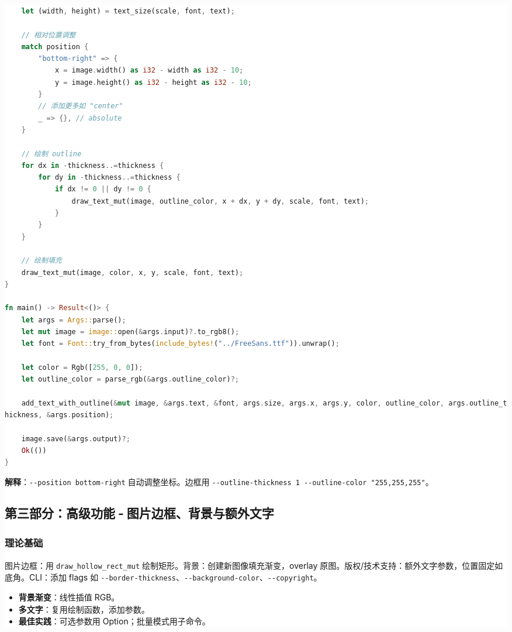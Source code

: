 ```rust
    let (width, height) = text_size(scale, font, text);

    // 相对位置调整
    match position {
        "bottom-right" => {
            x = image.width() as i32 - width as i32 - 10;
            y = image.height() as i32 - height as i32 - 10;
        }
        // 添加更多如 "center"
        _ => {}, // absolute
    }

    // 绘制 outline
    for dx in -thickness..=thickness {
        for dy in -thickness..=thickness {
            if dx != 0 || dy != 0 {
                draw_text_mut(image, outline_color, x + dx, y + dy, scale, font, text);
            }
        }
    }

    // 绘制填充
    draw_text_mut(image, color, x, y, scale, font, text);
}

fn main() -> Result<()> {
    let args = Args::parse();
    let mut image = image::open(&args.input)?.to_rgb8();
    let font = Font::try_from_bytes(include_bytes!("../FreeSans.ttf")).unwrap();

    let color = Rgb([255, 0, 0]);
    let outline_color = parse_rgb(&args.outline_color)?;

    add_text_with_outline(&mut image, &args.text, &font, args.size, args.x, args.y, color, outline_color, args.outline_thickness, &args.position);

    image.save(&args.output)?;
    Ok(())
}
```

**解释**：`--position bottom-right` 自动调整坐标。边框用 `--outline-thickness 1 --outline-color "255,255,255"`。

## 第三部分：高级功能 - 图片边框、背景与额外文字

### 理论基础

图片边框：用 `draw_hollow_rect_mut` 绘制矩形。背景：创建新图像填充渐变，overlay 原图。版权/技术支持：额外文字参数，位置固定如底角。CLI：添加 flags 如 `--border-thickness`、`--background-color`、`--copyright`。

- **背景渐变**：线性插值 RGB。
- **多文字**：复用绘制函数，添加参数。
- **最佳实践**：可选参数用 Option；批量模式用子命令。
